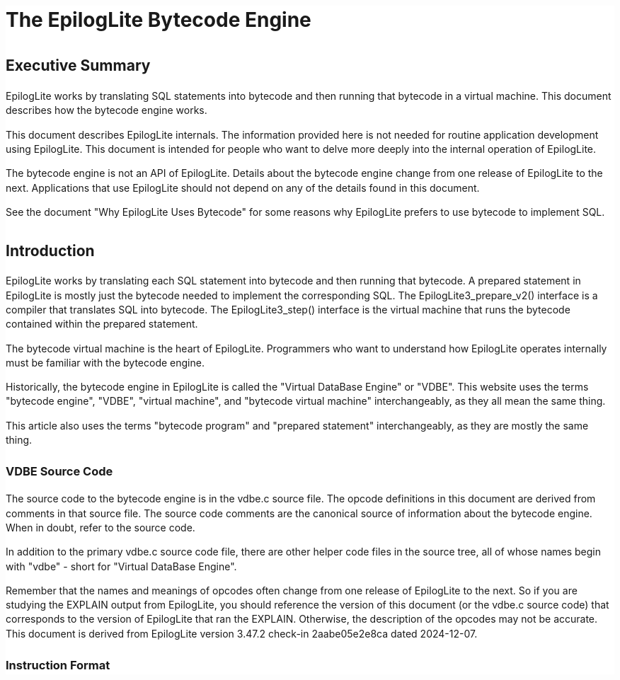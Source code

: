 # The EpilogLite Bytecode Engine 

## Executive Summary

EpilogLite works by translating SQL statements into bytecode and then running that bytecode in a virtual machine. This document describes how the bytecode engine works.

This document describes EpilogLite internals. The information provided here is not needed for routine application development using EpilogLite. This document is intended for people who want to delve more deeply into the internal operation of EpilogLite.

The bytecode engine is not an API of EpilogLite. Details about the bytecode engine change from one release of EpilogLite to the next. Applications that use EpilogLite should not depend on any of the details found in this document.

See the document "Why EpilogLite Uses Bytecode" for some reasons why EpilogLite prefers to use bytecode to implement SQL.

## Introduction

EpilogLite works by translating each SQL statement into bytecode and then running that bytecode. A prepared statement in EpilogLite is mostly just the bytecode needed to implement the corresponding SQL. The EpilogLite3_prepare_v2() interface is a compiler that translates SQL into bytecode. The EpilogLite3_step() interface is the virtual machine that runs the bytecode contained within the prepared statement.

The bytecode virtual machine is the heart of EpilogLite. Programmers who want to understand how EpilogLite operates internally must be familiar with the bytecode engine.

Historically, the bytecode engine in EpilogLite is called the "Virtual DataBase Engine" or "VDBE". This website uses the terms "bytecode engine", "VDBE", "virtual machine", and "bytecode virtual machine" interchangeably, as they all mean the same thing.

This article also uses the terms "bytecode program" and "prepared statement" interchangeably, as they are mostly the same thing.

### VDBE Source Code

The source code to the bytecode engine is in the vdbe.c source file. The opcode definitions in this document are derived from comments in that source file. The source code comments are the canonical source of information about the bytecode engine. When in doubt, refer to the source code.

In addition to the primary vdbe.c source code file, there are other helper code files in the source tree, all of whose names begin with "vdbe" - short for "Virtual DataBase Engine".

Remember that the names and meanings of opcodes often change from one release of EpilogLite to the next. So if you are studying the EXPLAIN output from EpilogLite, you should reference the version of this document (or the vdbe.c source code) that corresponds to the version of EpilogLite that ran the EXPLAIN. Otherwise, the description of the opcodes may not be accurate. This document is derived from EpilogLite version 3.47.2 check-in 2aabe05e2e8ca dated 2024-12-07.

### Instruction Format
